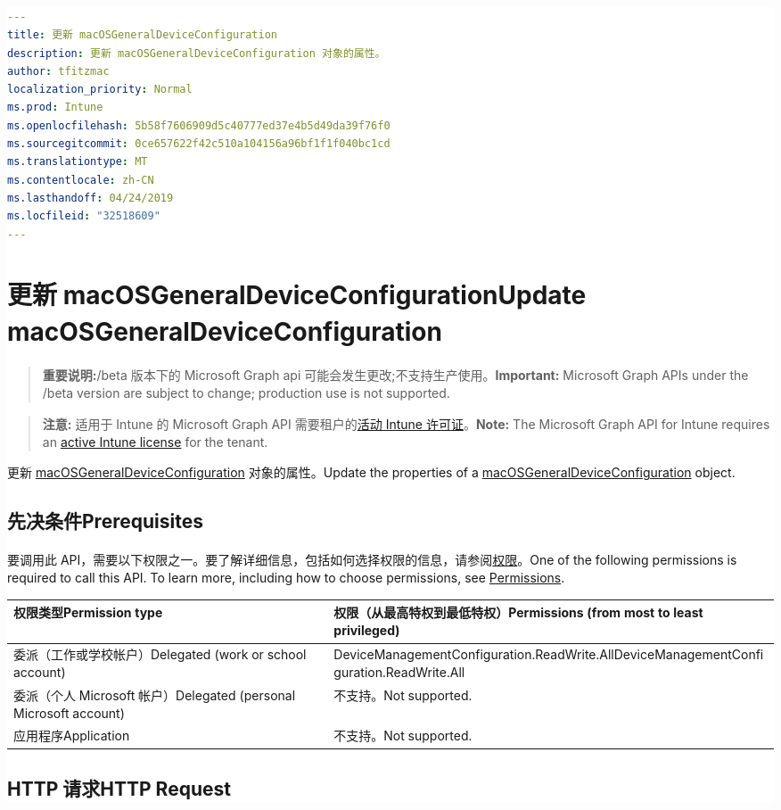 ```yaml
---
title: 更新 macOSGeneralDeviceConfiguration
description: 更新 macOSGeneralDeviceConfiguration 对象的属性。
author: tfitzmac
localization_priority: Normal
ms.prod: Intune
ms.openlocfilehash: 5b58f7606909d5c40777ed37e4b5d49da39f76f0
ms.sourcegitcommit: 0ce657622f42c510a104156a96bf1f1f040bc1cd
ms.translationtype: MT
ms.contentlocale: zh-CN
ms.lasthandoff: 04/24/2019
ms.locfileid: "32518609"
---
```

# <a name="update-macosgeneraldeviceconfiguration"></a><span data-ttu-id="a8f73-103">更新 macOSGeneralDeviceConfiguration</span><span class="sxs-lookup"><span data-stu-id="a8f73-103">Update macOSGeneralDeviceConfiguration</span></span>

> <span data-ttu-id="a8f73-104">**重要说明:**/beta 版本下的 Microsoft Graph api 可能会发生更改;不支持生产使用。</span><span class="sxs-lookup"><span data-stu-id="a8f73-104">**Important:** Microsoft Graph APIs under the /beta version are subject to change; production use is not supported.</span></span>

> <span data-ttu-id="a8f73-105">**注意:** 适用于 Intune 的 Microsoft Graph API 需要租户的[活动 Intune 许可证](https://go.microsoft.com/fwlink/?linkid=839381)。</span><span class="sxs-lookup"><span data-stu-id="a8f73-105">**Note:** The Microsoft Graph API for Intune requires an [active Intune license](https://go.microsoft.com/fwlink/?linkid=839381) for the tenant.</span></span>

<span data-ttu-id="a8f73-106">更新 [macOSGeneralDeviceConfiguration](../resources/intune-deviceconfig-macosgeneraldeviceconfiguration.md) 对象的属性。</span><span class="sxs-lookup"><span data-stu-id="a8f73-106">Update the properties of a [macOSGeneralDeviceConfiguration](../resources/intune-deviceconfig-macosgeneraldeviceconfiguration.md) object.</span></span>

## <a name="prerequisites"></a><span data-ttu-id="a8f73-107">先决条件</span><span class="sxs-lookup"><span data-stu-id="a8f73-107">Prerequisites</span></span>
<span data-ttu-id="a8f73-p101">要调用此 API，需要以下权限之一。要了解详细信息，包括如何选择权限的信息，请参阅[权限](/graph/permissions-reference)。</span><span class="sxs-lookup"><span data-stu-id="a8f73-p101">One of the following permissions is required to call this API. To learn more, including how to choose permissions, see [Permissions](/graph/permissions-reference).</span></span>

|<span data-ttu-id="a8f73-110">权限类型</span><span class="sxs-lookup"><span data-stu-id="a8f73-110">Permission type</span></span>|<span data-ttu-id="a8f73-111">权限（从最高特权到最低特权）</span><span class="sxs-lookup"><span data-stu-id="a8f73-111">Permissions (from most to least privileged)</span></span>|
|:---|:---|
|<span data-ttu-id="a8f73-112">委派（工作或学校帐户）</span><span class="sxs-lookup"><span data-stu-id="a8f73-112">Delegated (work or school account)</span></span>|<span data-ttu-id="a8f73-113">DeviceManagementConfiguration.ReadWrite.All</span><span class="sxs-lookup"><span data-stu-id="a8f73-113">DeviceManagementConfiguration.ReadWrite.All</span></span>|
|<span data-ttu-id="a8f73-114">委派（个人 Microsoft 帐户）</span><span class="sxs-lookup"><span data-stu-id="a8f73-114">Delegated (personal Microsoft account)</span></span>|<span data-ttu-id="a8f73-115">不支持。</span><span class="sxs-lookup"><span data-stu-id="a8f73-115">Not supported.</span></span>|
|<span data-ttu-id="a8f73-116">应用程序</span><span class="sxs-lookup"><span data-stu-id="a8f73-116">Application</span></span>|<span data-ttu-id="a8f73-117">不支持。</span><span class="sxs-lookup"><span data-stu-id="a8f73-117">Not supported.</span></span>|

## <a name="http-request"></a><span data-ttu-id="a8f73-118">HTTP 请求</span><span class="sxs-lookup"><span data-stu-id="a8f73-118">HTTP Request</span></span>
